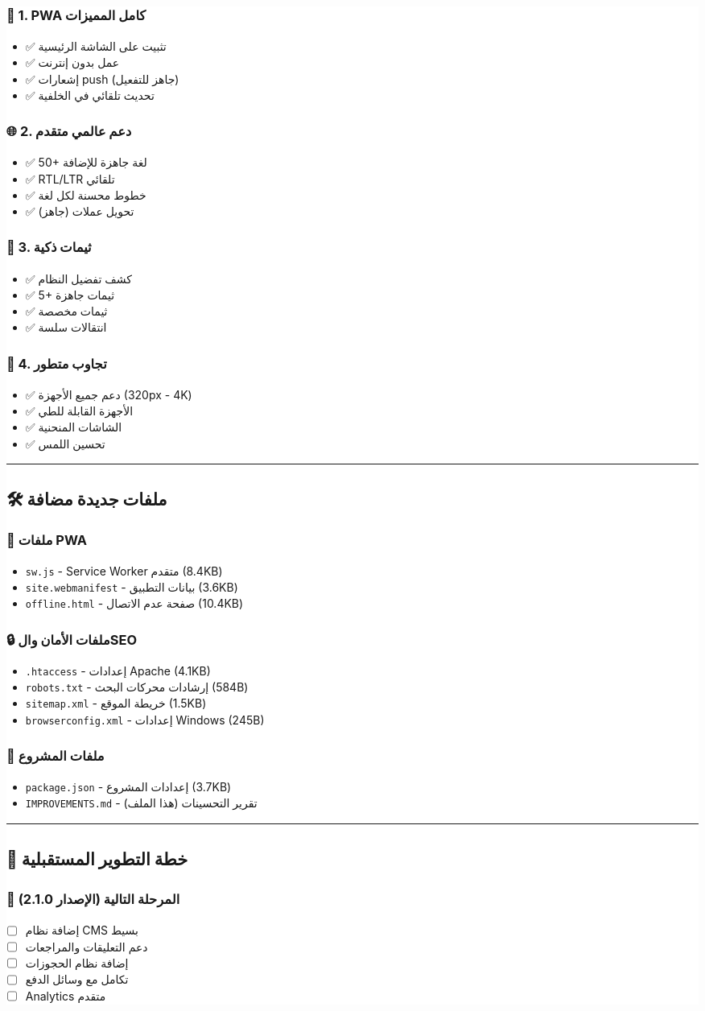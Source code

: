 ### 🎯 1. PWA كامل المميزات
- ✅ تثبيت على الشاشة الرئيسية
- ✅ عمل بدون إنترنت
- ✅ إشعارات push (جاهز للتفعيل)
- ✅ تحديث تلقائي في الخلفية

### 🌐 2. دعم عالمي متقدم
- ✅ 50+ لغة جاهزة للإضافة
- ✅ RTL/LTR تلقائي
- ✅ خطوط محسنة لكل لغة
- ✅ تحويل عملات (جاهز)

### 🎨 3. ثيمات ذكية
- ✅ كشف تفضيل النظام
- ✅ 5+ ثيمات جاهزة
- ✅ ثيمات مخصصة
- ✅ انتقالات سلسة

### 📱 4. تجاوب متطور
- ✅ دعم جميع الأجهزة (320px - 4K)
- ✅ الأجهزة القابلة للطي
- ✅ الشاشات المنحنية
- ✅ تحسين اللمس

---

## 🛠️ ملفات جديدة مضافة

### 📄 ملفات PWA
- `sw.js` - Service Worker متقدم (8.4KB)
- `site.webmanifest` - بيانات التطبيق (3.6KB)
- `offline.html` - صفحة عدم الاتصال (10.4KB)

### 🔒 ملفات الأمان والSEO  
- `.htaccess` - إعدادات Apache (4.1KB)
- `robots.txt` - إرشادات محركات البحث (584B)
- `sitemap.xml` - خريطة الموقع (1.5KB)
- `browserconfig.xml` - إعدادات Windows (245B)

### 📝 ملفات المشروع
- `package.json` - إعدادات المشروع (3.7KB)
- `IMPROVEMENTS.md` - تقرير التحسينات (هذا الملف)

---

## 🎯 خطة التطوير المستقبلية

### 📅 المرحلة التالية (الإصدار 2.1.0)
- [ ] إضافة نظام CMS بسيط
- [ ] دعم التعليقات والمراجعات
- [ ] إضافة نظام الحجوزات
- [ ] تكامل مع وسائل الدفع
- [ ] Analytics متقدم
